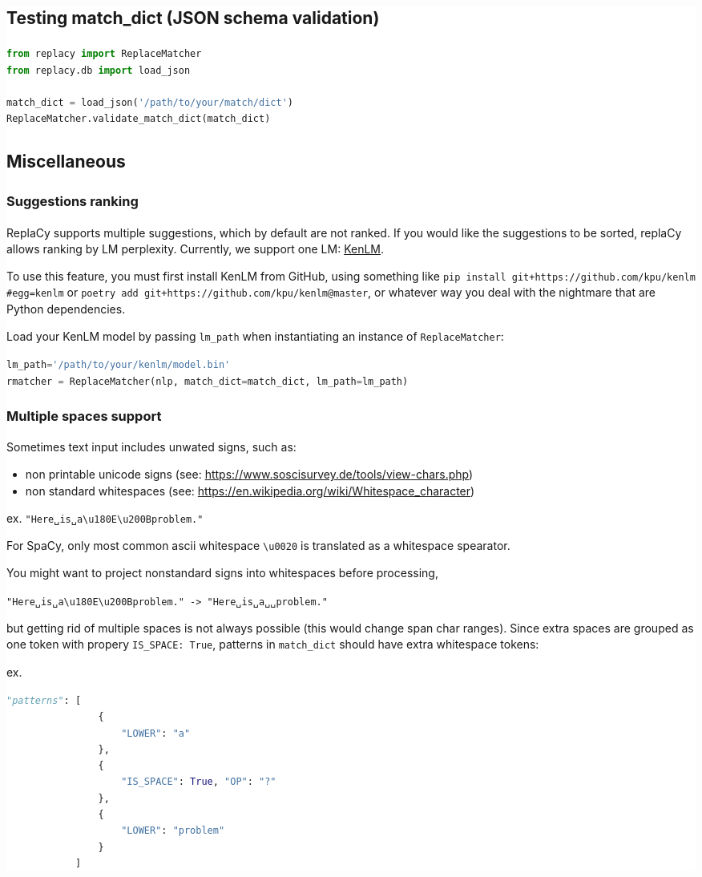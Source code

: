 ## Testing match_dict (JSON schema validation)

```python
from replacy import ReplaceMatcher
from replacy.db import load_json

match_dict = load_json('/path/to/your/match/dict')
ReplaceMatcher.validate_match_dict(match_dict)
```

## Miscellaneous

### Suggestions ranking

ReplaCy supports multiple suggestions, which by default are not ranked. If you would like the suggestions to be sorted, replaCy allows ranking by LM perplexity. Currently, we support one LM: [KenLM](https://github.com/kpu/kenlm).

To use this feature, you must first install KenLM from GitHub, using something like `pip install git+https://github.com/kpu/kenlm#egg=kenlm` or `poetry add git+https://github.com/kpu/kenlm@master`, or whatever way you deal with the nightmare that are Python dependencies.

Load your KenLM model by passing `lm_path` when instantiating an instance of `ReplaceMatcher`:

```python
lm_path='/path/to/your/kenlm/model.bin'
rmatcher = ReplaceMatcher(nlp, match_dict=match_dict, lm_path=lm_path)
```

### Multiple spaces support

Sometimes text input includes unwated signs, such as:

- non printable unicode signs (see: https://www.soscisurvey.de/tools/view-chars.php)
- non standard whitespaces (see: https://en.wikipedia.org/wiki/Whitespace_character)

ex. `"Here␣is␣a\u180E\u200Bproblem."`

For SpaCy, only most common ascii whitespace `\u0020` is translated as a whitespace spearator.

You might want to project nonstandard signs into whitespaces before processing,

`"Here␣is␣a\u180E\u200Bproblem." -> "Here␣is␣a␣␣problem."`

but getting rid of multiple spaces is not always possible (this would change span char ranges).
Since extra spaces are grouped as one token with propery `IS_SPACE: True`,
patterns in `match_dict` should have extra whitespace tokens:

ex.

```python
"patterns": [
                {
                    "LOWER": "a"
                },
                {
                    "IS_SPACE": True, "OP": "?"
                },
                {
                    "LOWER": "problem"
                }
            ]
```
